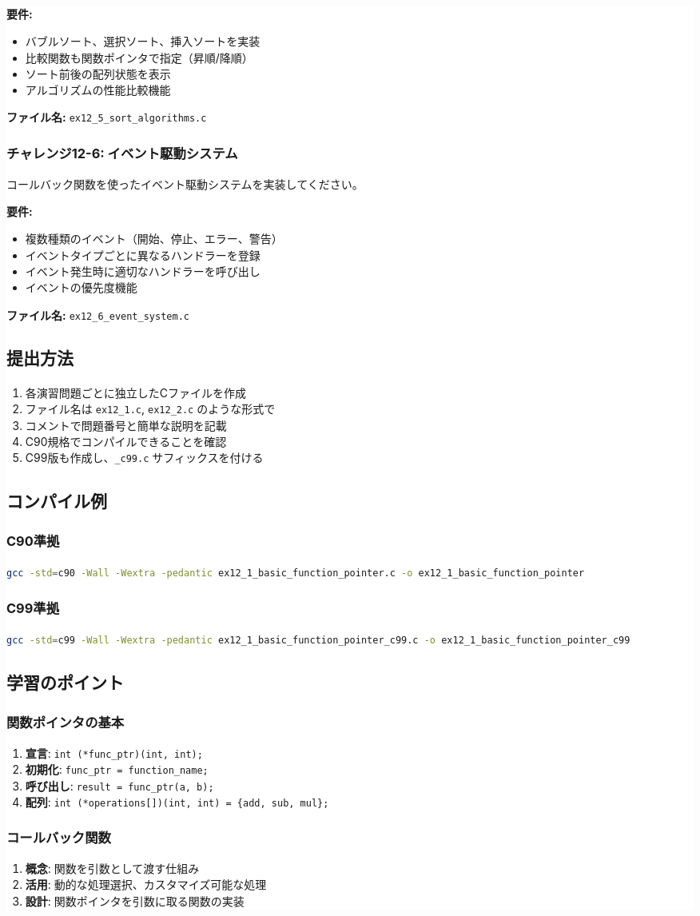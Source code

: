 **要件:**
- バブルソート、選択ソート、挿入ソートを実装
- 比較関数も関数ポインタで指定（昇順/降順）
- ソート前後の配列状態を表示
- アルゴリズムの性能比較機能

**ファイル名:** `ex12_5_sort_algorithms.c`

### チャレンジ12-6: イベント駆動システム
コールバック関数を使ったイベント駆動システムを実装してください。

**要件:**
- 複数種類のイベント（開始、停止、エラー、警告）
- イベントタイプごとに異なるハンドラーを登録
- イベント発生時に適切なハンドラーを呼び出し
- イベントの優先度機能

**ファイル名:** `ex12_6_event_system.c`

## 提出方法

1. 各演習問題ごとに独立したCファイルを作成
2. ファイル名は `ex12_1.c`, `ex12_2.c` のような形式で
3. コメントで問題番号と簡単な説明を記載
4. C90規格でコンパイルできることを確認
5. C99版も作成し、`_c99.c` サフィックスを付ける

## コンパイル例

### C90準拠
```bash
gcc -std=c90 -Wall -Wextra -pedantic ex12_1_basic_function_pointer.c -o ex12_1_basic_function_pointer
```

### C99準拠
```bash
gcc -std=c99 -Wall -Wextra -pedantic ex12_1_basic_function_pointer_c99.c -o ex12_1_basic_function_pointer_c99
```

## 学習のポイント

### 関数ポインタの基本
1. **宣言**: `int (*func_ptr)(int, int);`
2. **初期化**: `func_ptr = function_name;`
3. **呼び出し**: `result = func_ptr(a, b);`
4. **配列**: `int (*operations[])(int, int) = {add, sub, mul};`

### コールバック関数
1. **概念**: 関数を引数として渡す仕組み
2. **活用**: 動的な処理選択、カスタマイズ可能な処理
3. **設計**: 関数ポインタを引数に取る関数の実装
